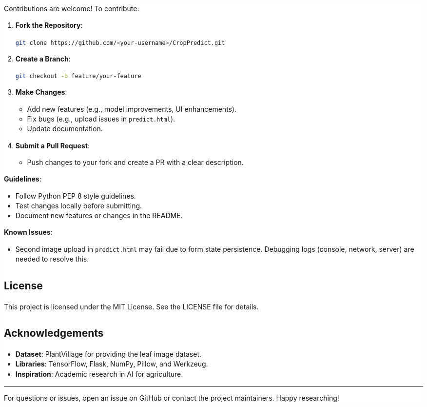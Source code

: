 Contributions are welcome! To contribute:

1. **Fork the Repository**:

   ```bash
   git clone https://github.com/<your-username>/CropPredict.git
   ```

2. **Create a Branch**:

   ```bash
   git checkout -b feature/your-feature
   ```

3. **Make Changes**:

   - Add new features (e.g., model improvements, UI enhancements).
   - Fix bugs (e.g., upload issues in `predict.html`).
   - Update documentation.

4. **Submit a Pull Request**:

   - Push changes to your fork and create a PR with a clear description.

**Guidelines**:

- Follow Python PEP 8 style guidelines.
- Test changes locally before submitting.
- Document new features or changes in the README.

**Known Issues**:

- Second image upload in `predict.html` may fail due to form state persistence. Debugging logs (console, network, server) are needed to resolve this.

## License

This project is licensed under the MIT License. See the LICENSE file for details.

## Acknowledgements

- **Dataset**: PlantVillage for providing the leaf image dataset.
- **Libraries**: TensorFlow, Flask, NumPy, Pillow, and Werkzeug.
- **Inspiration**: Academic research in AI for agriculture.

---

For questions or issues, open an issue on GitHub or contact the project maintainers. Happy researching!
